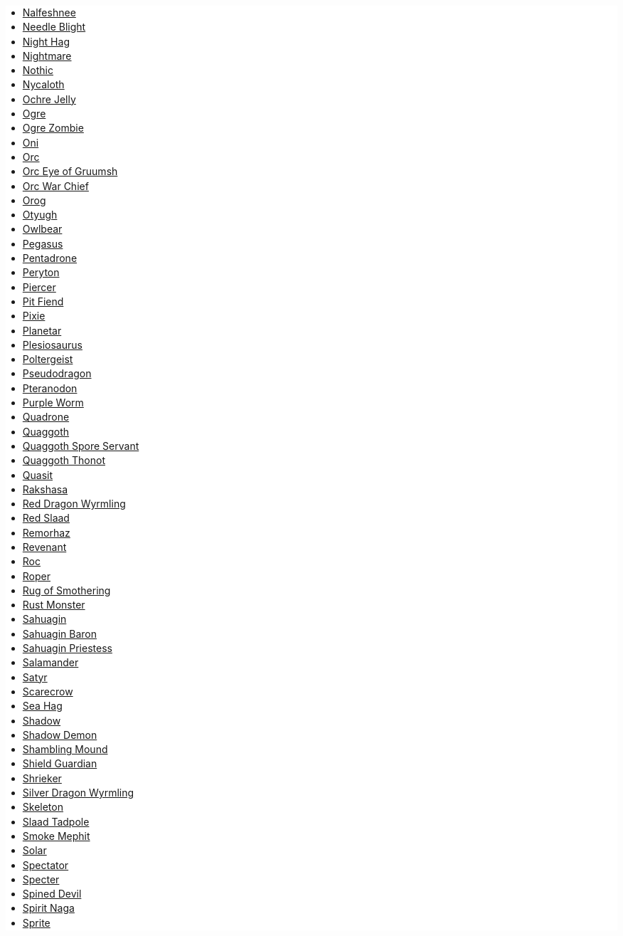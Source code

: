 - [Nalfeshnee](/2-Mechanics/CLI/bestiary/fiend/nalfeshnee.md)  
- [Needle Blight](/2-Mechanics/CLI/bestiary/plant/needle-blight.md)  
- [Night Hag](/2-Mechanics/CLI/bestiary/fiend/night-hag.md)  
- [Nightmare](/2-Mechanics/CLI/bestiary/fiend/nightmare.md)  
- [Nothic](/2-Mechanics/CLI/bestiary/aberration/nothic.md)  
- [Nycaloth](/2-Mechanics/CLI/bestiary/fiend/nycaloth.md)  
- [Ochre Jelly](/2-Mechanics/CLI/bestiary/ooze/ochre-jelly.md)  
- [Ogre](/2-Mechanics/CLI/bestiary/giant/ogre.md)  
- [Ogre Zombie](/2-Mechanics/CLI/bestiary/undead/ogre-zombie.md)  
- [Oni](/2-Mechanics/CLI/bestiary/giant/oni.md)  
- [Orc](/2-Mechanics/CLI/bestiary/humanoid/orc.md)  
- [Orc Eye of Gruumsh](/2-Mechanics/CLI/bestiary/humanoid/orc-eye-of-gruumsh.md)  
- [Orc War Chief](/2-Mechanics/CLI/bestiary/humanoid/orc-war-chief.md)  
- [Orog](/2-Mechanics/CLI/bestiary/humanoid/orog.md)  
- [Otyugh](/2-Mechanics/CLI/bestiary/aberration/otyugh.md)  
- [Owlbear](/2-Mechanics/CLI/bestiary/monstrosity/owlbear.md)  
- [Pegasus](/2-Mechanics/CLI/bestiary/celestial/pegasus.md)  
- [Pentadrone](/2-Mechanics/CLI/bestiary/construct/pentadrone.md)  
- [Peryton](/2-Mechanics/CLI/bestiary/monstrosity/peryton.md)  
- [Piercer](/2-Mechanics/CLI/bestiary/monstrosity/piercer.md)  
- [Pit Fiend](/2-Mechanics/CLI/bestiary/fiend/pit-fiend.md)  
- [Pixie](/2-Mechanics/CLI/bestiary/fey/pixie.md)  
- [Planetar](/2-Mechanics/CLI/bestiary/celestial/planetar.md)  
- [Plesiosaurus](/2-Mechanics/CLI/bestiary/beast/plesiosaurus.md)  
- [Poltergeist](/2-Mechanics/CLI/bestiary/undead/poltergeist.md)  
- [Pseudodragon](/2-Mechanics/CLI/bestiary/dragon/pseudodragon.md)  
- [Pteranodon](/2-Mechanics/CLI/bestiary/beast/pteranodon.md)  
- [Purple Worm](/2-Mechanics/CLI/bestiary/monstrosity/purple-worm.md)  
- [Quadrone](/2-Mechanics/CLI/bestiary/construct/quadrone.md)  
- [Quaggoth](/2-Mechanics/CLI/bestiary/humanoid/quaggoth.md)  
- [Quaggoth Spore Servant](/2-Mechanics/CLI/bestiary/plant/quaggoth-spore-servant.md)  
- [Quaggoth Thonot](/2-Mechanics/CLI/bestiary/humanoid/quaggoth-thonot.md)  
- [Quasit](/2-Mechanics/CLI/bestiary/fiend/quasit.md)  
- [Rakshasa](/2-Mechanics/CLI/bestiary/fiend/rakshasa.md)  
- [Red Dragon Wyrmling](/2-Mechanics/CLI/bestiary/dragon/red-dragon-wyrmling.md)  
- [Red Slaad](/2-Mechanics/CLI/bestiary/aberration/red-slaad.md)  
- [Remorhaz](/2-Mechanics/CLI/bestiary/monstrosity/remorhaz.md)  
- [Revenant](/2-Mechanics/CLI/bestiary/undead/revenant.md)  
- [Roc](/2-Mechanics/CLI/bestiary/monstrosity/roc.md)  
- [Roper](/2-Mechanics/CLI/bestiary/monstrosity/roper.md)  
- [Rug of Smothering](/2-Mechanics/CLI/bestiary/construct/rug-of-smothering.md)  
- [Rust Monster](/2-Mechanics/CLI/bestiary/monstrosity/rust-monster.md)  
- [Sahuagin](/2-Mechanics/CLI/bestiary/humanoid/sahuagin.md)  
- [Sahuagin Baron](/2-Mechanics/CLI/bestiary/humanoid/sahuagin-baron.md)  
- [Sahuagin Priestess](/2-Mechanics/CLI/bestiary/humanoid/sahuagin-priestess.md)  
- [Salamander](/2-Mechanics/CLI/bestiary/elemental/salamander.md)  
- [Satyr](/2-Mechanics/CLI/bestiary/fey/satyr.md)  
- [Scarecrow](/2-Mechanics/CLI/bestiary/construct/scarecrow.md)  
- [Sea Hag](/2-Mechanics/CLI/bestiary/fey/sea-hag.md)  
- [Shadow](/2-Mechanics/CLI/bestiary/undead/shadow.md)  
- [Shadow Demon](/2-Mechanics/CLI/bestiary/fiend/shadow-demon.md)  
- [Shambling Mound](/2-Mechanics/CLI/bestiary/plant/shambling-mound.md)  
- [Shield Guardian](/2-Mechanics/CLI/bestiary/construct/shield-guardian.md)  
- [Shrieker](/2-Mechanics/CLI/bestiary/plant/shrieker.md)  
- [Silver Dragon Wyrmling](/2-Mechanics/CLI/bestiary/dragon/silver-dragon-wyrmling.md)  
- [Skeleton](/2-Mechanics/CLI/bestiary/undead/skeleton.md)  
- [Slaad Tadpole](/2-Mechanics/CLI/bestiary/aberration/slaad-tadpole.md)  
- [Smoke Mephit](/2-Mechanics/CLI/bestiary/elemental/smoke-mephit.md)  
- [Solar](/2-Mechanics/CLI/bestiary/celestial/solar.md)  
- [Spectator](/2-Mechanics/CLI/bestiary/aberration/spectator.md)  
- [Specter](/2-Mechanics/CLI/bestiary/undead/specter.md)  
- [Spined Devil](/2-Mechanics/CLI/bestiary/fiend/spined-devil.md)  
- [Spirit Naga](/2-Mechanics/CLI/bestiary/monstrosity/spirit-naga.md)  
- [Sprite](/2-Mechanics/CLI/bestiary/fey/sprite.md)  
